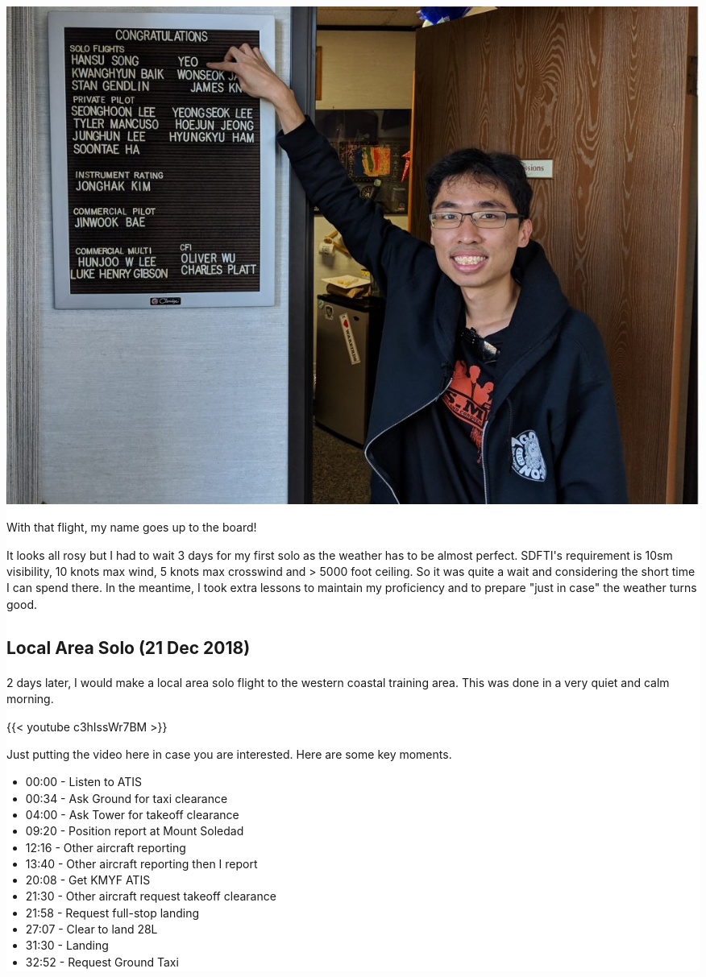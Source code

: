 [![](images/ppl-solo-board-1024x736.jpg)](images/ppl-solo-board.jpg)

With that flight, my name goes up to the board!

It looks all rosy but I had to wait 3 days for my first solo as the weather has to be almost perfect. SDFTI's requirement is 10sm visibility, 10 knots max wind, 5 knots max crosswind and > 5000 foot ceiling. So it was quite a wait and considering the short time I can spend there. In the meantime, I took extra lessons to maintain my proficiency and to prepare "just in case" the weather turns good.

## Local Area Solo (21 Dec 2018)

2 days later, I would make a local area solo flight to the western coastal training area. This was done in a very quiet and calm morning. 

{{< youtube c3hIssWr7BM >}}

Just putting the video here in case you are interested. Here are some key moments.

- 00:00 - Listen to ATIS
- 00:34 - Ask Ground for taxi clearance
- 04:00 - Ask Tower for takeoff clearance
- 09:20 - Position report at Mount Soledad
- 12:16 - Other aircraft reporting
- 13:40 - Other aircraft reporting then I report
- 20:08 - Get KMYF ATIS
- 21:30 - Other aircraft request takeoff clearance
- 21:58 - Request full-stop landing
- 27:07 - Clear to land 28L
- 31:30 - Landing
- 32:52 - Request Ground Taxi
